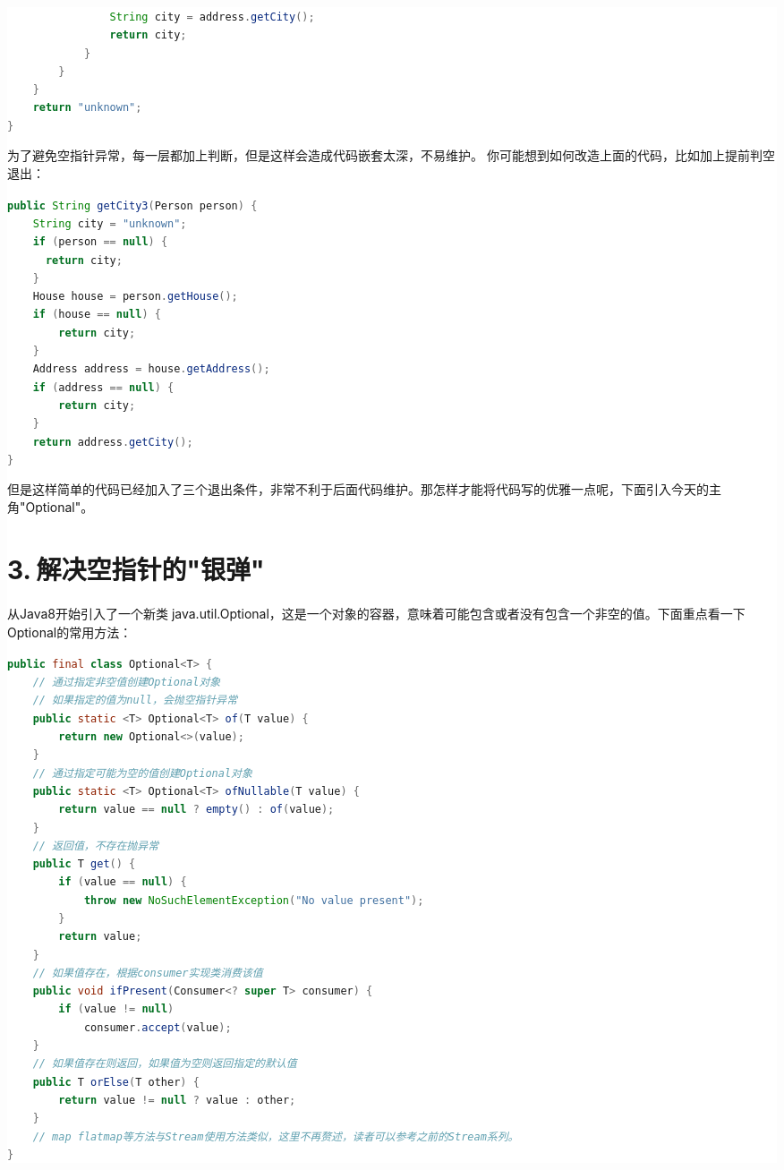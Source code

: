 ```java
                String city = address.getCity();
                return city;
            }
        }
    }
    return "unknown";
}
```
为了避免空指针异常，每一层都加上判断，但是这样会造成代码嵌套太深，不易维护。
你可能想到如何改造上面的代码，比如加上提前判空退出：

```java
public String getCity3(Person person) {
    String city = "unknown";
    if (person == null) {
      return city; 
    }
    House house = person.getHouse();
    if (house == null) {
        return city;
    }
    Address address = house.getAddress();
    if (address == null) {
        return city;
    }
    return address.getCity();
}
```
但是这样简单的代码已经加入了三个退出条件，非常不利于后面代码维护。那怎样才能将代码写的优雅一点呢，下面引入今天的主角"Optional"。
# 3. 解决空指针的"银弹"

从Java8开始引入了一个新类 java.util.Optional，这是一个对象的容器，意味着可能包含或者没有包含一个非空的值。下面重点看一下Optional的常用方法：

```java
public final class Optional<T> {
    // 通过指定非空值创建Optional对象
    // 如果指定的值为null，会抛空指针异常
    public static <T> Optional<T> of(T value) {
        return new Optional<>(value);
    }
    // 通过指定可能为空的值创建Optional对象
    public static <T> Optional<T> ofNullable(T value) {
        return value == null ? empty() : of(value);
    }
    // 返回值，不存在抛异常
    public T get() {
        if (value == null) {
            throw new NoSuchElementException("No value present");
        }
        return value;
    }
    // 如果值存在，根据consumer实现类消费该值
    public void ifPresent(Consumer<? super T> consumer) {
        if (value != null)
            consumer.accept(value);
    }
    // 如果值存在则返回，如果值为空则返回指定的默认值
    public T orElse(T other) {
        return value != null ? value : other;
    }
    // map flatmap等方法与Stream使用方法类似，这里不再赘述，读者可以参考之前的Stream系列。
}
```